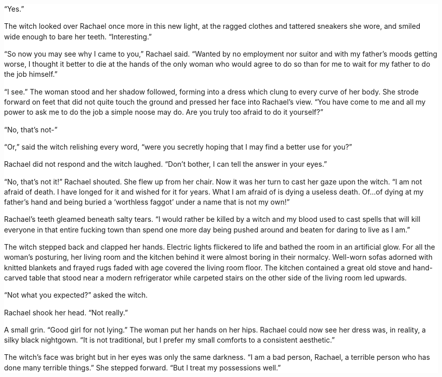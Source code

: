 
“Yes.”


The witch looked over Rachael once more in this new light, at the ragged clothes and tattered sneakers she wore, and smiled wide enough to bare her teeth. “Interesting.”


“So now you may see why I came to you,” Rachael said. “Wanted by no employment nor suitor and with my father’s moods getting worse, I thought it better to die at the hands of the only woman who would agree to do so than for me to wait for my father to do the job himself.”


“I see.” The woman stood and her shadow followed, forming into a dress which clung to every curve of her body. She strode forward on feet that did not quite touch the ground and pressed her face into Rachael’s view. “You have come to me and all my power to ask me to do the job a simple noose may do. Are you truly too afraid to do it yourself?”


“No, that’s not-”


“Or,” said the witch relishing every word, “were you secretly hoping that I may find a better use for you?”


Rachael did not respond and the witch laughed. “Don’t bother, I can tell the answer in your eyes.”


“No, that’s not it!” Rachael shouted. She flew up from her chair. Now it was her turn to cast her gaze upon the witch. “I am not afraid of death. I have longed for it and wished for it for years. What I am afraid of is dying a useless death. Of...of dying at my father’s hand and being buried a ‘worthless faggot’ under a name that is not my own!”


Rachael’s teeth gleamed beneath salty tears. “I would rather be killed by a witch and my blood used to cast spells that will kill everyone in that entire fucking town than spend one more day being pushed around and beaten for daring to live as I am.”


The witch stepped back and clapped her hands. Electric lights flickered to life and bathed the room in an artificial glow. For all the woman’s posturing, her living room and the kitchen behind it were almost boring in their normalcy. Well-worn sofas adorned with knitted blankets and frayed rugs faded with age covered the living room floor. The kitchen contained a great old stove and hand-carved table that stood near a modern refrigerator while carpeted stairs on the other side of the living room led upwards.


“Not what you expected?” asked the witch.


Rachael shook her head. “Not really.”


A small grin. “Good girl for not lying.” The woman put her hands on her hips. Rachael could now see her dress was, in reality, a silky black nightgown. “It is not traditional, but I prefer my small comforts to a consistent aesthetic.”


The witch’s face was bright but in her eyes was only the same darkness. “I am a bad person, Rachael, a terrible person who has done many terrible things.” She stepped forward. “But I treat my possessions well.”

